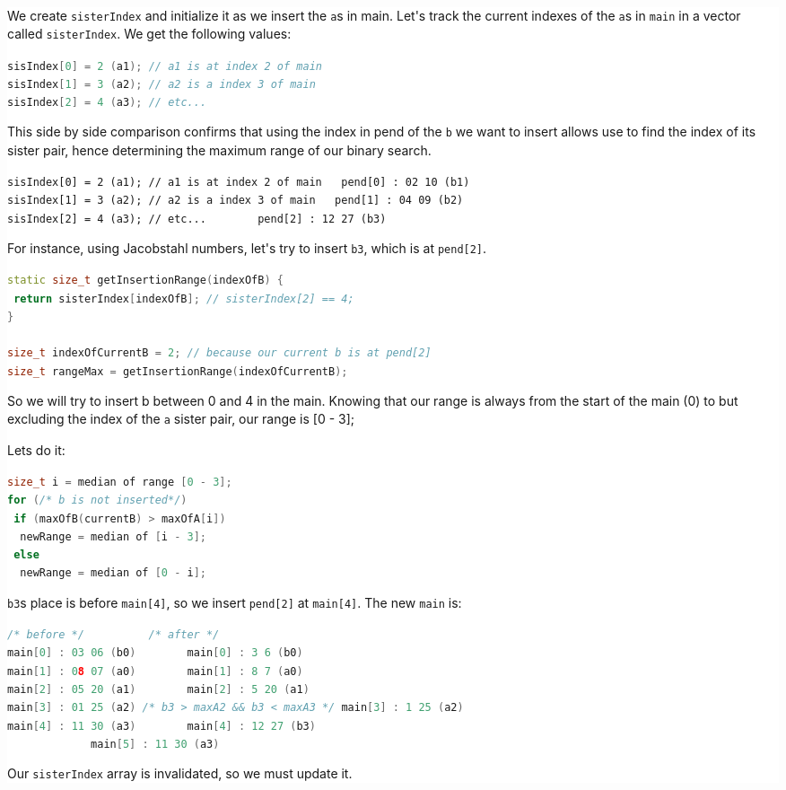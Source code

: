 We create `sisterIndex` and initialize it as we insert the `a`s in main.
Let's track the current indexes of the `a`s in `main` in a vector called `sisterIndex`.
We get the following values:

```cpp
sisIndex[0] = 2 (a1); // a1 is at index 2 of main
sisIndex[1] = 3 (a2); // a2 is a index 3 of main
sisIndex[2] = 4 (a3); // etc...
```

This side by side comparison confirms that using the index in pend of the `b` we want to insert allows use to find the index of its sister pair, hence determining the maximum range of our binary search.

```
sisIndex[0] = 2 (a1); // a1 is at index 2 of main   pend[0] : 02 10 (b1)
sisIndex[1] = 3 (a2); // a2 is a index 3 of main   pend[1] : 04 09 (b2)
sisIndex[2] = 4 (a3); // etc...        pend[2] : 12 27 (b3)
```

For instance, using Jacobstahl numbers, let's try to insert `b3`, which is at `pend[2]`.

```cpp
static size_t getInsertionRange(indexOfB) {
 return sisterIndex[indexOfB]; // sisterIndex[2] == 4;
}

size_t indexOfCurrentB = 2; // because our current b is at pend[2]
size_t rangeMax = getInsertionRange(indexOfCurrentB);
```

So we will try to insert b between 0 and 4 in the main. Knowing that our range is always from the start of the main (0) to but excluding the index of the `a` sister pair, our range is [0 - 3];

Lets do it:

```cpp
size_t i = median of range [0 - 3];
for (/* b is not inserted*/)
 if (maxOfB(currentB) > maxOfA[i])
  newRange = median of [i - 3];
 else
  newRange = median of [0 - i];
```

`b3`s place is before `main[4]`, so we insert `pend[2]` at `main[4]`. The new `main` is:

```cpp
/* before */          /* after */
main[0] : 03 06 (b0)        main[0] : 3 6 (b0)
main[1] : 08 07 (a0)        main[1] : 8 7 (a0)
main[2] : 05 20 (a1)        main[2] : 5 20 (a1)
main[3] : 01 25 (a2) /* b3 > maxA2 && b3 < maxA3 */ main[3] : 1 25 (a2)
main[4] : 11 30 (a3)        main[4] : 12 27 (b3)
             main[5] : 11 30 (a3)
```

Our `sisterIndex` array is invalidated, so we must update it.
